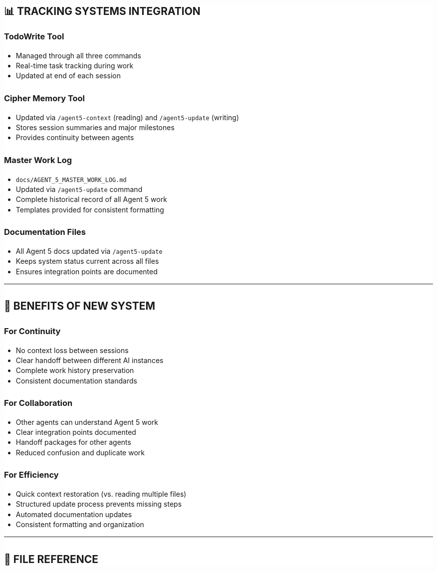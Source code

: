 
## 📊 TRACKING SYSTEMS INTEGRATION

### **TodoWrite Tool**
- Managed through all three commands
- Real-time task tracking during work
- Updated at end of each session

### **Cipher Memory Tool** 
- Updated via `/agent5-context` (reading) and `/agent5-update` (writing)
- Stores session summaries and major milestones
- Provides continuity between agents

### **Master Work Log**
- `docs/AGENT_5_MASTER_WORK_LOG.md`
- Updated via `/agent5-update` command
- Complete historical record of all Agent 5 work
- Templates provided for consistent formatting

### **Documentation Files**
- All Agent 5 docs updated via `/agent5-update`
- Keeps system status current across all files
- Ensures integration points are documented

---

## 🎯 BENEFITS OF NEW SYSTEM

### **For Continuity**
- No context loss between sessions
- Clear handoff between different AI instances
- Complete work history preservation
- Consistent documentation standards

### **For Collaboration**
- Other agents can understand Agent 5 work
- Clear integration points documented
- Handoff packages for other agents
- Reduced confusion and duplicate work

### **For Efficiency**
- Quick context restoration (vs. reading multiple files)
- Structured update process prevents missing steps
- Automated documentation updates
- Consistent formatting and organization

---

## 📁 FILE REFERENCE
